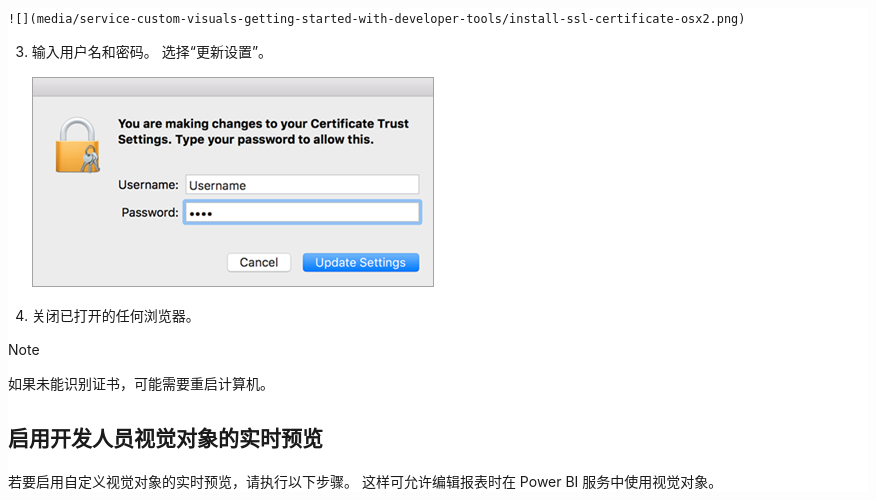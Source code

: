     ![](media/service-custom-visuals-getting-started-with-developer-tools/install-ssl-certificate-osx2.png)
3. 输入用户名和密码。 选择“更新设置”。
   
    ![](media/service-custom-visuals-getting-started-with-developer-tools/install-ssl-certificate-osx3.png)
4. 关闭已打开的任何浏览器。

> [!NOTE]
> 如果未能识别证书，可能需要重启计算机。
> 
> 

## <a name="enable-live-preview-of-developer-visual"></a>启用开发人员视觉对象的实时预览
若要启用自定义视觉对象的实时预览，请执行以下步骤。 这样可允许编辑报表时在 Power BI 服务中使用视觉对象。
